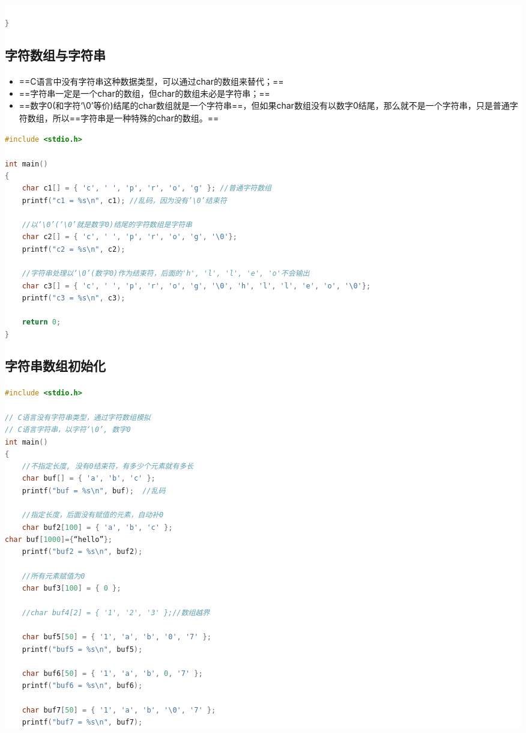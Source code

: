 ```c

}
```



## 字符数组与字符串

-   ==C语言中没有字符串这种数据类型，可以通过char的数组来替代；==
-   ==字符串一定是一个char的数组，但char的数组未必是字符串；==
-   ==数字0(和字符‘\0’等价)结尾的char数组就是一个字符串==，但如果char数组没有以数字0结尾，那么就不是一个字符串，只是普通字符数组，所以==字符串是一种特殊的char的数组。==

```c
#include <stdio.h>

int main()
{
	char c1[] = { 'c', ' ', 'p', 'r', 'o', 'g' }; //普通字符数组
	printf("c1 = %s\n", c1); //乱码，因为没有’\0’结束符

	//以‘\0’(‘\0’就是数字0)结尾的字符数组是字符串
	char c2[] = { 'c', ' ', 'p', 'r', 'o', 'g', '\0'}; 
	printf("c2 = %s\n", c2);

	//字符串处理以‘\0’(数字0)作为结束符，后面的'h', 'l', 'l', 'e', 'o'不会输出
	char c3[] = { 'c', ' ', 'p', 'r', 'o', 'g', '\0', 'h', 'l', 'l', 'e', 'o', '\0'};
	printf("c3 = %s\n", c3);

	return 0;
}
```

## 字符串数组初始化

```c
#include <stdio.h>

// C语言没有字符串类型，通过字符数组模拟
// C语言字符串，以字符‘\0’, 数字0
int main()
{
	//不指定长度, 没有0结束符，有多少个元素就有多长
	char buf[] = { 'a', 'b', 'c' };
	printf("buf = %s\n", buf);	//乱码

	//指定长度，后面没有赋值的元素，自动补0
	char buf2[100] = { 'a', 'b', 'c' };
char buf[1000]={“hello”};
	printf("buf2 = %s\n", buf2);

	//所有元素赋值为0
	char buf3[100] = { 0 };

	//char buf4[2] = { '1', '2', '3' };//数组越界

	char buf5[50] = { '1', 'a', 'b', '0', '7' };
	printf("buf5 = %s\n", buf5);

	char buf6[50] = { '1', 'a', 'b', 0, '7' };
	printf("buf6 = %s\n", buf6);

	char buf7[50] = { '1', 'a', 'b', '\0', '7' };
	printf("buf7 = %s\n", buf7);
```